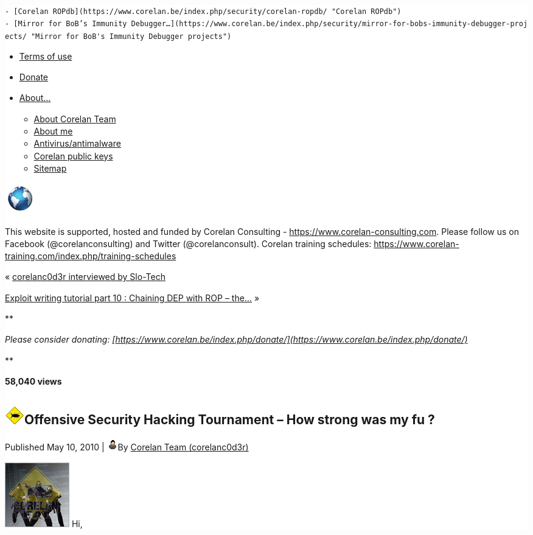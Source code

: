     - [Corelan ROPdb](https://www.corelan.be/index.php/security/corelan-ropdb/ "Corelan ROPdb")
    - [Mirror for BoB’s Immunity Debugger…](https://www.corelan.be/index.php/security/mirror-for-bobs-immunity-debugger-projects/ "Mirror for BoB's Immunity Debugger projects")

- [Terms of use](https://www.corelan.be/index.php/terms-of-use/ "Terms of use")

- [Donate](https://www.corelan.be/index.php/donate/ "Donate")

- [About…](https://www.corelan.be/index.php/about-us/about-corelan-team "About...")
    - [About Corelan Team](https://www.corelan.be/index.php/about-us/about-corelan-team/ "About Corelan Team")
    - [About me](https://www.corelan.be/index.php/about-us/about-me/ "About me")
    - [Antivirus/antimalware](https://www.corelan.be/index.php/about-us/antivirusantimalware/ "Antivirus/antimalware")
    - [Corelan public keys](https://www.corelan.be/index.php/about-us/publickeys/ "Corelan public keys")
    - [Sitemap](https://www.corelan.be/index.php/about-us/sitemap/ "Sitemap")

![](../../../_resources/421f7d56edaf488680761af30599e451.png)

This website is supported, hosted and funded by Corelan Consulting - https://www.corelan-consulting.com. Please follow us on Facebook (@corelanconsulting) and Twitter (@corelanconsult). Corelan training schedules: https://www.corelan-training.com/index.php/training-schedules

  

  

« [corelanc0d3r interviewed by Slo-Tech](https://www.corelan.be/index.php/2010/05/10/corelanc0d3r-interviewed-by-slo-tech/ "corelanc0d3r interviewed by Slo-Tech")

[Exploit writing tutorial part 10 : Chaining DEP with ROP – the…](https://www.corelan.be/index.php/2010/06/16/exploit-writing-tutorial-part-10-chaining-dep-with-rop-the-rubikstm-cube/ "Exploit writing tutorial part 10 : Chaining DEP with ROP – the Rubik’s[TM] Cube") »

  
**

*Please consider donating: [https://www.corelan.be/index.php/donate/](https://www.corelan.be/index.php/donate/)*

**  

  
**58,040 views**  

## ![](../../../_resources/4338a0a250064a749e65afbdfcf8cea3.png)Offensive Security Hacking Tournament – How strong was my fu ?

Published May 10, 2010 | ![](../../../_resources/a4bfe8bcc4ee41f99d783f3b6c13fbbb.png)By [Corelan Team (corelanc0d3r)](https://www.corelan.be/index.php/author/admin1/ "View all posts by Corelan Team (corelanc0d3r)")

[![corelan_ninja](../../../_resources/e40e0ef8debf4cc2995a650143d6cde0.png "corelan_ninja")](https://www.corelan.be/wp-content/uploads/2010/08/corelan_ninja1.png) Hi,
